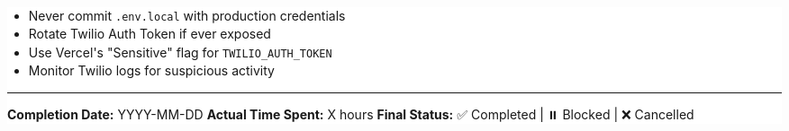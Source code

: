 - Never commit `.env.local` with production credentials
- Rotate Twilio Auth Token if ever exposed
- Use Vercel's "Sensitive" flag for `TWILIO_AUTH_TOKEN`
- Monitor Twilio logs for suspicious activity

---

**Completion Date:** YYYY-MM-DD
**Actual Time Spent:** X hours
**Final Status:** ✅ Completed | ⏸️ Blocked | ❌ Cancelled
